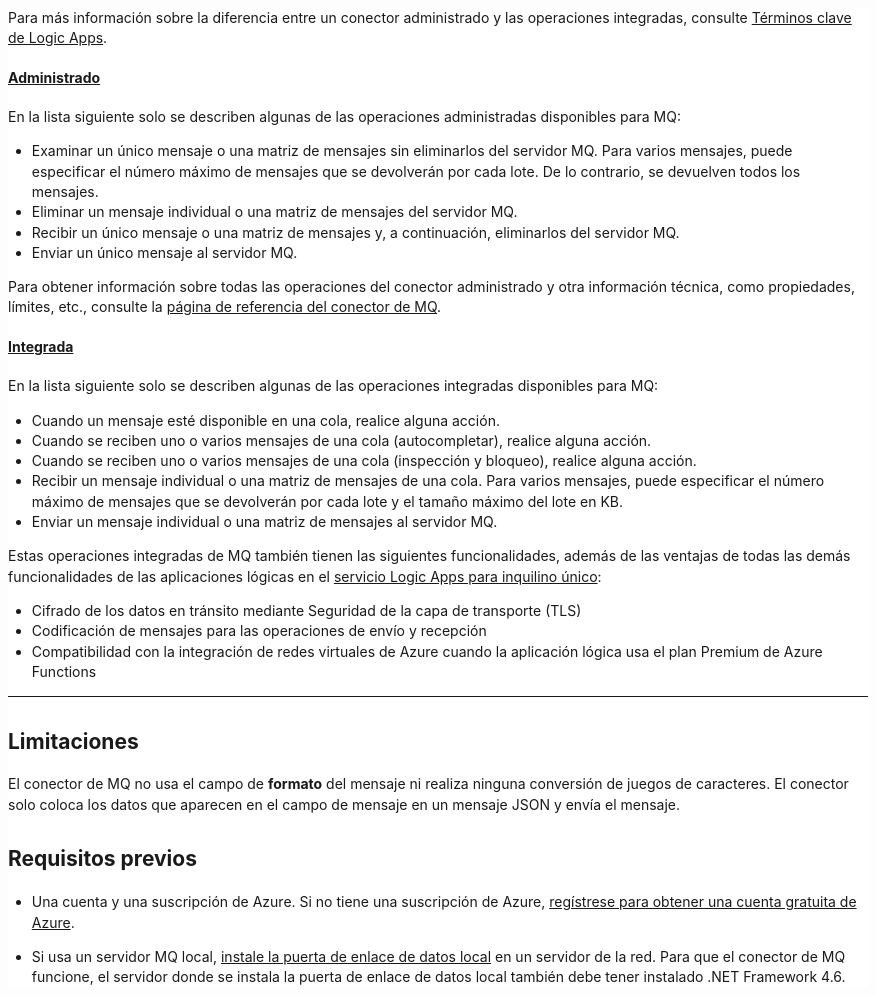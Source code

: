 Para más información sobre la diferencia entre un conector administrado y las operaciones integradas, consulte [Términos clave de Logic Apps](../logic-apps/logic-apps-overview.md#logic-app-concepts).

#### <a name="managed"></a>[Administrado](#tab/managed)

En la lista siguiente solo se describen algunas de las operaciones administradas disponibles para MQ:

* Examinar un único mensaje o una matriz de mensajes sin eliminarlos del servidor MQ. Para varios mensajes, puede especificar el número máximo de mensajes que se devolverán por cada lote. De lo contrario, se devuelven todos los mensajes.
* Eliminar un mensaje individual o una matriz de mensajes del servidor MQ.
* Recibir un único mensaje o una matriz de mensajes y, a continuación, eliminarlos del servidor MQ.
* Enviar un único mensaje al servidor MQ.

Para obtener información sobre todas las operaciones del conector administrado y otra información técnica, como propiedades, límites, etc., consulte la [página de referencia del conector de MQ](/connectors/mq/).

#### <a name="built-in"></a>[Integrada](#tab/built-in)

En la lista siguiente solo se describen algunas de las operaciones integradas disponibles para MQ:

* Cuando un mensaje esté disponible en una cola, realice alguna acción.
* Cuando se reciben uno o varios mensajes de una cola (autocompletar), realice alguna acción.
* Cuando se reciben uno o varios mensajes de una cola (inspección y bloqueo), realice alguna acción.
* Recibir un mensaje individual o una matriz de mensajes de una cola. Para varios mensajes, puede especificar el número máximo de mensajes que se devolverán por cada lote y el tamaño máximo del lote en KB.
* Enviar un mensaje individual o una matriz de mensajes al servidor MQ.

Estas operaciones integradas de MQ también tienen las siguientes funcionalidades, además de las ventajas de todas las demás funcionalidades de las aplicaciones lógicas en el [servicio Logic Apps para inquilino único](../logic-apps/single-tenant-overview-compare.md):

* Cifrado de los datos en tránsito mediante Seguridad de la capa de transporte (TLS)
* Codificación de mensajes para las operaciones de envío y recepción
* Compatibilidad con la integración de redes virtuales de Azure cuando la aplicación lógica usa el plan Premium de Azure Functions

---

## <a name="limitations"></a>Limitaciones

El conector de MQ no usa el campo de **formato** del mensaje ni realiza ninguna conversión de juegos de caracteres. El conector solo coloca los datos que aparecen en el campo de mensaje en un mensaje JSON y envía el mensaje.

## <a name="prerequisites"></a>Requisitos previos

* Una cuenta y una suscripción de Azure. Si no tiene una suscripción de Azure, [regístrese para obtener una cuenta gratuita de Azure](https://azure.microsoft.com/free/?WT.mc_id=A261C142F).

* Si usa un servidor MQ local, [instale la puerta de enlace de datos local](../logic-apps/logic-apps-gateway-install.md) en un servidor de la red. Para que el conector de MQ funcione, el servidor donde se instala la puerta de enlace de datos local también debe tener instalado .NET Framework 4.6.
